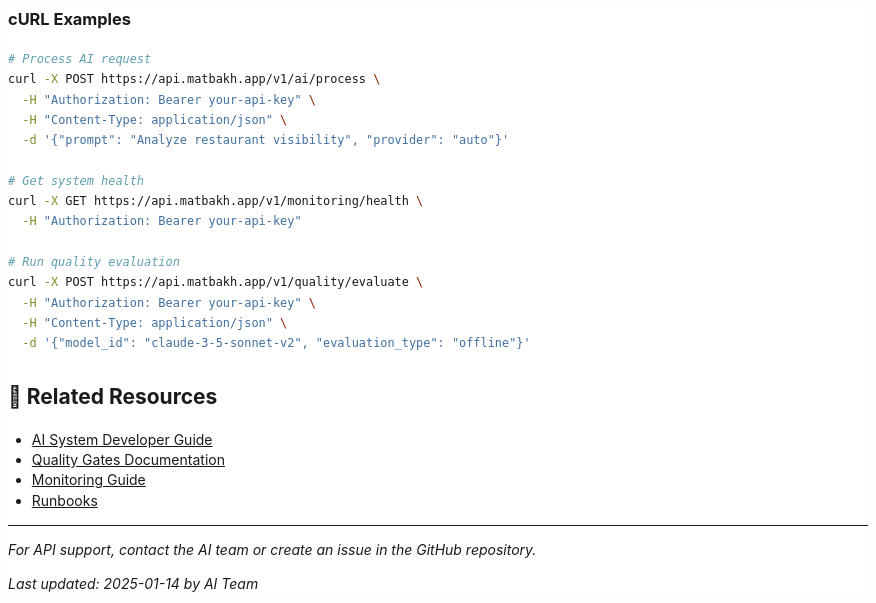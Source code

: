 ### cURL Examples

```bash
# Process AI request
curl -X POST https://api.matbakh.app/v1/ai/process \
  -H "Authorization: Bearer your-api-key" \
  -H "Content-Type: application/json" \
  -d '{"prompt": "Analyze restaurant visibility", "provider": "auto"}'

# Get system health
curl -X GET https://api.matbakh.app/v1/monitoring/health \
  -H "Authorization: Bearer your-api-key"

# Run quality evaluation
curl -X POST https://api.matbakh.app/v1/quality/evaluate \
  -H "Authorization: Bearer your-api-key" \
  -H "Content-Type: application/json" \
  -d '{"model_id": "claude-3-5-sonnet-v2", "evaluation_type": "offline"}'
```

## 🔗 Related Resources

- [AI System Developer Guide](../onboarding/ai-system-developer-guide.md)
- [Quality Gates Documentation](../quality-gates-documentation.md)
- [Monitoring Guide](../performance-monitoring-guide.md)
- [Runbooks](../runbooks/)

---

_For API support, contact the AI team or create an issue in the GitHub repository._

_Last updated: 2025-01-14 by AI Team_
